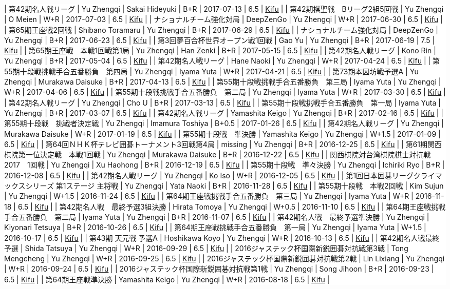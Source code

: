 | 第42期名人戦リーグ | Yu Zhengqi | Sakai Hideyuki | B+R | 2017-07-13 | 6.5 | [Kifu](https://kifudepot.net/kifucontents.php?id=VJ6TphYjNOnXNfg3lbmlkw%3D%3D) | 
| 第42期棋聖戦　Bリーグ2組5回戦 | Yu Zhengqi | O Meien | W+R | 2017-07-03 | 6.5 | [Kifu](https://kifudepot.net/kifucontents.php?id=dww0Q%2FOXRZfNHZaEJ%2FOLWQ%3D%3D) | 
| ナショナルチーム強化対局 | DeepZenGo | Yu Zhengqi | W+R | 2017-06-30 | 6.5 | [Kifu](https://kifudepot.net/kifucontents.php?id=9N7WjfwFWScDj%2B9N42QH3Q%3D%3D) | 
| 第65期王座戦2回戦 | Shibano Toramaru | Yu Zhengqi | B+R | 2017-06-29 | 6.5 | [Kifu](https://kifudepot.net/kifucontents.php?id=WBcBG2EIDL9mtB3WlsAM2w%3D%3D) | 
| ナショナルチーム強化対局 | DeepZenGo | Yu Zhengqi | B+R | 2017-06-23 | 6.5 | [Kifu](https://kifudepot.net/kifucontents.php?id=%2BgomKGNDz9F8AIgpAi1O8w%3D%3D) | 
| 第3回夢百合杯世界オープン戦1回戦 | Gao Yu | Yu Zhengqi | B+R | 2017-06-19 | 7.5 | [Kifu](https://kifudepot.net/kifucontents.php?id=YKkyMuiQdoZn4ykjEUeLuw%3D%3D) | 
| 第65期王座戦　本戦1回戦第1局 | Yu Zhengqi | Han Zenki | B+R | 2017-05-15 | 6.5 | [Kifu](https://kifudepot.net/kifucontents.php?id=ejnMRd3rRHjpRcXNLuZR7g%3D%3D) | 
| 第42期名人戦リーグ | Kono Rin | Yu Zhengqi | B+R | 2017-05-04 | 6.5 | [Kifu](https://kifudepot.net/kifucontents.php?id=vfegEI9moHM3%2F3Pid75iuw%3D%3D) | 
| 第42期名人戦リーグ | Hane Naoki | Yu Zhengqi | W+R | 2017-04-24 | 6.5 | [Kifu](https://kifudepot.net/kifucontents.php?id=G3bhsHYHDOqm6sBxE8Aekg%3D%3D) | 
| 第55期十段戦挑戦手合五番勝負　第四局 | Yu Zhengqi | Iyama Yuta | W+R | 2017-04-21 | 6.5 | [Kifu](https://kifudepot.net/kifucontents.php?id=Lk6E%2B0kW5JMMjm3bRqmYPQ%3D%3D) | 
| 第73期本因坊戦予選A | Yu Zhengqi | Murakawa Daisuke | B+R | 2017-04-13 | 6.5 | [Kifu](https://kifudepot.net/kifucontents.php?id=Zwovuzq1ZQCE736qLtR05A%3D%3D) | 
| 第55期十段戦挑戦手合五番勝負　第三局 | Iyama Yuta | Yu Zhengqi | W+R | 2017-04-06 | 6.5 | [Kifu](https://kifudepot.net/kifucontents.php?id=El79Ybb5DWq5GOOuHwv1Gg%3D%3D) | 
| 第55期十段戦挑戦手合五番勝負　第二局 | Yu Zhengqi | Iyama Yuta | W+R | 2017-03-30 | 6.5 | [Kifu](https://kifudepot.net/kifucontents.php?id=AWdVlWABiBw31QXY5l3fSA%3D%3D) | 
| 第42期名人戦リーグ | Yu Zhengqi | Cho U | B+R | 2017-03-13 | 6.5 | [Kifu](https://kifudepot.net/kifucontents.php?id=e5iYuOn%2BHZAC%2F9omkXlxKQ%3D%3D) | 
| 第55期十段戦挑戦手合五番勝負　第一局 | Iyama Yuta | Yu Zhengqi | B+R | 2017-03-07 | 6.5 | [Kifu](https://kifudepot.net/kifucontents.php?id=3THg9ZKaI67RxvRRy34fBA%3D%3D) | 
| 第42期名人戦リーグ | Yamashita Keigo | Yu Zhengqi | B+R | 2017-02-16 | 6.5 | [Kifu](https://kifudepot.net/kifucontents.php?id=ZYZD0UNPX4mCjLjKQr0H7g%3D%3D) | 
| 第55期十段戦　挑戦者決定戦 | Yu Zhengqi | Imamura Toshiya | B+0.5 | 2017-01-26 | 6.5 | [Kifu](https://kifudepot.net/kifucontents.php?id=gB4LYpOLjbAwRjGsM61sxQ%3D%3D) | 
| 第42期名人戦リーグ | Yu Zhengqi | Murakawa Daisuke | W+R | 2017-01-19 | 6.5 | [Kifu](https://kifudepot.net/kifucontents.php?id=qER%2BQKwHLVvAWNWj9Jn01Q%3D%3D) | 
| 第55期十段戦　準決勝 | Yamashita Keigo | Yu Zhengqi | W+1.5 | 2017-01-09 | 6.5 | [Kifu](https://kifudepot.net/kifucontents.php?id=UyWV8G0XowTajmkHJyOyew%3D%3D) | 
| 第64回ＮＨＫ杯テレビ囲碁トーナメント3回戦第4局 | missing | Yu Zhengqi | B+R | 2016-12-25 | 6.5 | [Kifu](https://kifudepot.net/kifucontents.php?id=RKg5hpOpfJ1rYMZYiZMnSg%3D%3D) | 
| 第61期関西棋院第一位決定戦　本戦1回戦 | Yu Zhengqi | Murakawa Daisuke | B+R | 2016-12-22 | 6.5 | [Kifu](https://kifudepot.net/kifucontents.php?id=mcbb2lI8dQC%2B2yk38G%2Fu6w%3D%3D) | 
| 関西棋院対台湾棋院棋士対抗戦2017　1回戦 | Yu Zhengqi | Xu Haohong | B+R | 2016-12-19 | 6.5 | [Kifu](https://kifudepot.net/kifucontents.php?id=A%2BujjDrGpJItPBs5hBTdCw%3D%3D) | 
| 第55期十段戦　準々決勝 | Yu Zhengqi | Ichiriki Ryo | B+R | 2016-12-08 | 6.5 | [Kifu](https://kifudepot.net/kifucontents.php?id=Nc8vOx4SRscvZAKaP6x98Q%3D%3D) | 
| 第42期名人戦リーグ | Yu Zhengqi | Ko Iso | W+R | 2016-12-05 | 6.5 | [Kifu](https://kifudepot.net/kifucontents.php?id=Dy9UOW3p0kXQFLPv5cbYHA%3D%3D) | 
| 第1回日本囲碁リーグクライマックスシリーズ 第1ステージ 主将戦 | Yu Zhengqi | Yata Naoki | B+R | 2016-11-28 | 6.5 | [Kifu](https://kifudepot.net/kifucontents.php?id=W2RU51wLLrEi2MFFTHyvsQ%3D%3D) | 
| 第55期十段戦　本戦2回戦 | Kim Sujun | Yu Zhengqi | W+1.5 | 2016-11-24 | 6.5 | [Kifu](https://kifudepot.net/kifucontents.php?id=sm6wdBe5XaLvQ6tOuaczkw%3D%3D) | 
| 第64期王座戦挑戦手合五番勝負　第三局 | Yu Zhengqi | Iyama Yuta | W+R | 2016-11-18 | 6.5 | [Kifu](https://kifudepot.net/kifucontents.php?id=NEsgthH%2Fhio7aBj%2FK9srIg%3D%3D) | 
| 第42期名人戦　最終予選3組決勝 | Hirata Tomoya | Yu Zhengqi | W+0.5 | 2016-11-10 | 6.5 | [Kifu](https://kifudepot.net/kifucontents.php?id=3audAXsCi2HvTZnvJxuPKg%3D%3D) | 
| 第64期王座戦挑戦手合五番勝負　第二局 | Iyama Yuta | Yu Zhengqi | B+R | 2016-11-07 | 6.5 | [Kifu](https://kifudepot.net/kifucontents.php?id=XrPLYVzefM9%2BB9IR96aWHQ%3D%3D) | 
| 第42期名人戦　最終予選準決勝 | Yu Zhengqi | Kiyonari Tetsuya | B+R | 2016-10-26 | 6.5 | [Kifu](https://kifudepot.net/kifucontents.php?id=jH7ugsqzouq8ygdzEJj2JQ%3D%3D) | 
| 第64期王座戦挑戦手合五番勝負　第一局 | Yu Zhengqi | Iyama Yuta | W+1.5 | 2016-10-17 | 6.5 | [Kifu](https://kifudepot.net/kifucontents.php?id=gEWKTCwHqyVfwXpp46fmKg%3D%3D) | 
| 第43期 天元戦 予選A | Hoshikawa Koyo | Yu Zhengqi | W+R | 2016-10-13 | 6.5 | [Kifu](https://kifudepot.net/kifucontents.php?id=jxn9TJCR5UZH3gv67Wh4BQ%3D%3D) | 
| 第42期名人戦最終予選 | Shida Tatsuya | Yu Zhengqi | W+R | 2016-09-29 | 6.5 | [Kifu](https://kifudepot.net/kifucontents.php?id=S3fA4FQjXYP8mgalFhZ2%2FQ%3D%3D) | 
| 2016ジャステック杯国際新鋭囲碁対抗戦第3戦 | Tong Mengcheng | Yu Zhengqi | W+R | 2016-09-25 | 6.5 | [Kifu](https://kifudepot.net/kifucontents.php?id=Ce%2F%2BNjg1YbmaUyH4RFTzFA%3D%3D) | 
| 2016ジャステック杯国際新鋭囲碁対抗戦第2戦 | Lin Lixiang | Yu Zhengqi | W+R | 2016-09-24 | 6.5 | [Kifu](https://kifudepot.net/kifucontents.php?id=oPIjXb%2BaEYsurjv2c8cTYg%3D%3D) | 
| 2016ジャステック杯国際新鋭囲碁対抗戦第1戦 | Yu Zhengqi | Song Jihoon | B+R | 2016-09-23 | 6.5 | [Kifu](https://kifudepot.net/kifucontents.php?id=86c1riueZDERibzvb8%2BCpg%3D%3D) | 
| 第64期王座戦準決勝 | Yamashita Keigo | Yu Zhengqi | W+R | 2016-08-18 | 6.5 | [Kifu](https://kifudepot.net/kifucontents.php?id=9nD%2BGb%2FDpxBQmrdU3Jxowg%3D%3D) | 